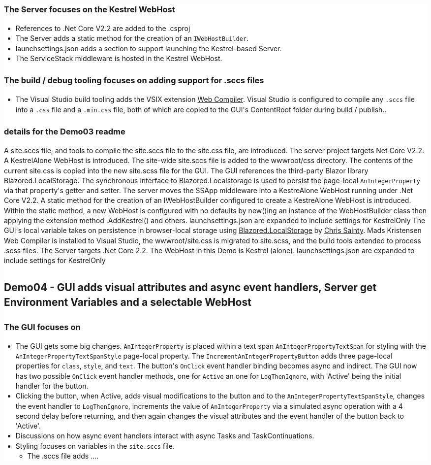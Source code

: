 ### The Server focuses on the Kestrel WebHost
* References to .Net Core V2.2 are added to the .csproj
* The Server adds a static method for the creation of an `IWebHostBuilder`.
* launchsettings.json adds a section to support launching the Kestrel-based Server.
* The ServiceStack middleware is hosted in the Kestrel WebHost.

### The build / debug tooling focuses on adding support for .sccs files
* The Visual Studio build tooling adds the VSIX extension [Web Compiler](https://marketplace.visualstudio.com/items?itemName=MadsKristensen.WebCompiler). Visual Studio is configured to compile any `.sccs` file into a `.css` file and a `.min.css` file, both of which are copied to the GUI's ContentRoot folder during build / publish..

### details for the Demo03 readme
A site.sccs file, and tools to compile the site.sccs file to the site.css file, are introduced.
The server project targets Net Core V2.2. A KestrelAlone WebHost is introduced.
The site-wide site.sccs file is added to the wwwroot/css directory. The contents of the current site.css is copied into the new site.scss file for the GUI.
The GUI references the third-party Blazor library Blazored.LocalStorage.
The synchronous interface to Blazored.Localstorage is used to persist the page-local `AnIntegerProperty` via that property's getter and setter.
The server moves the SSApp middleware into a KestreAlone WebHost running under .Net Core V2.2.
A static method for the creation of an IWebHostBuilder configured to create a KestreAlone WebHost is introduced.
Within the static method,  a new WebHost is configured with no defaults by new()ing an instance of the WebHostBuilder class then applying the extension method .AddKestrel() and others.
 launchsettings.json are expanded to include settings for KestrelOnly
The GUI's local variable takes on persistence in browser-local storage using [Blazored.LocalStorage]() by [Chris Sainty]().  Mads Kristensen  Web Compiler is installed to Visual Studio, the wwwroot/site.css is migrated to site.scss, and the build tools extended to process .scss files. The Server targets .Net Core 2.2. The WebHost in this Demo is Kestrel (alone).  launchsettings.json are expanded to include settings for KestrelOnly

## Demo04 - GUI adds visual attributes and async event handlers,  Server get Environment Variables and a selectable WebHost
### The GUI focuses on 
* The GUI gets some big changes. `AnIntegerProperty` is placed within a text span `AnIntegerPropertyTextSpan` for styling with the `AnIntegerPropertyTextSpanStyle` page-local property. The `IncrementAnIntegerPropertyButton` adds three page-local properties for `class`, `style`, and `text`. The button's `OnClick` event handler binding becomes async and indirect. The GUI now has two possible `OnClick` event handler methods, one for `Active` an one for `LogThenIgnore`, with 'Active' being the initial handler for the button. 
* Clicking the button, when Active, adds visual modifications to the button and to the `AnIntegerPropertyTextSpanStyle`, changes the event handler to `LogThenIgnore`, increments the value of `AnIntegerProperty` via a simulated async operation with a 4 second delay before returning, and then again changes the visual attributes and the event handler of the button back to 'Active'.
* Discussions on how async event handlers interact with async Tasks and TaskContinuations.
* Styling focuses on variables in the `site.sccs` file.
  * The .sccs file adds ....

